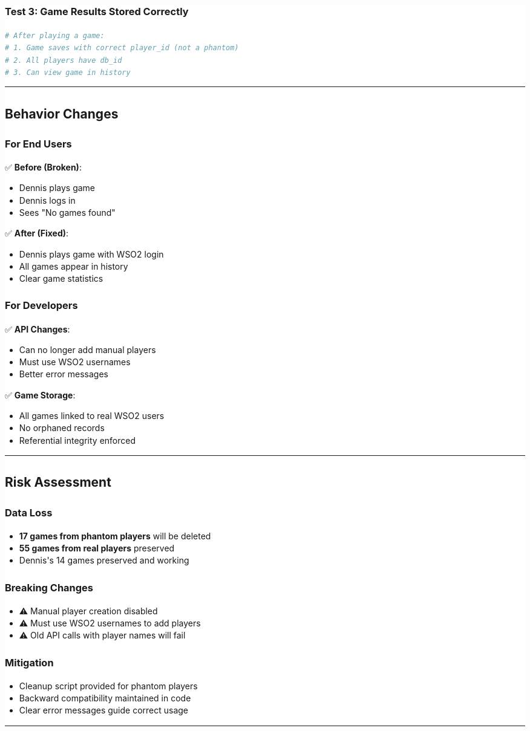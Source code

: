 ### Test 3: Game Results Stored Correctly
```bash
# After playing a game:
# 1. Game saves with correct player_id (not a phantom)
# 2. All players have db_id
# 3. Can view game in history
```

---

## Behavior Changes

### For End Users

✅ **Before (Broken)**:
- Dennis plays game
- Dennis logs in
- Sees "No games found"

✅ **After (Fixed)**:
- Dennis plays game with WSO2 login
- All games appear in history
- Clear game statistics

### For Developers

✅ **API Changes**:
- Can no longer add manual players
- Must use WSO2 usernames
- Better error messages

✅ **Game Storage**:
- All games linked to real WSO2 users
- No orphaned records
- Referential integrity enforced

---

## Risk Assessment

### Data Loss
- **17 games from phantom players** will be deleted
- **55 games from real players** preserved
- Dennis's 14 games preserved and working

### Breaking Changes
- ⚠️ Manual player creation disabled
- ⚠️ Must use WSO2 usernames to add players
- ⚠️ Old API calls with player names will fail

### Mitigation
- Cleanup script provided for phantom players
- Backward compatibility maintained in code
- Clear error messages guide correct usage

---